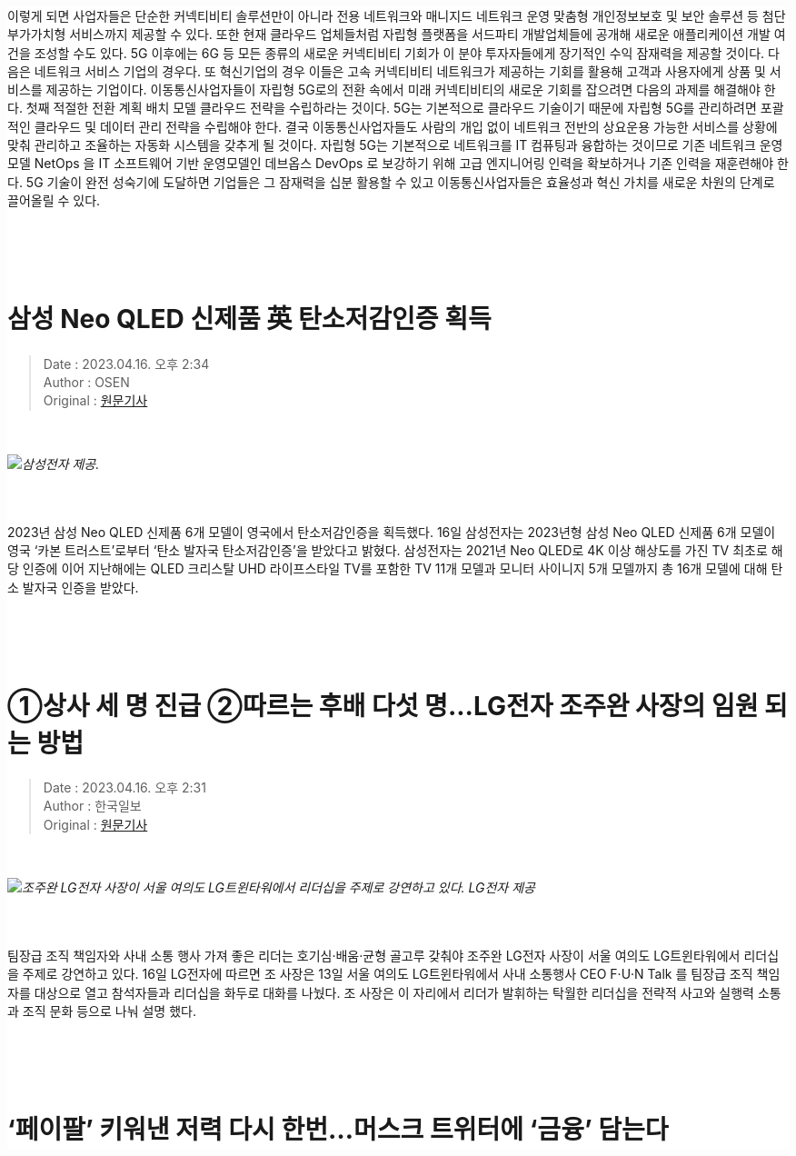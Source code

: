 이렇게 되면 사업자들은 단순한 커넥티비티 솔루션만이 아니라 전용 네트워크와 매니지드 네트워크 운영 맞춤형 개인정보보호 및 보안 솔루션 등 첨단 부가가치형 서비스까지 제공할 수 있다.
또한 현재 클라우드 업체들처럼 자립형 플랫폼을 서드파티 개발업체들에 공개해 새로운 애플리케이션 개발 여건을 조성할 수도 있다.
5G 이후에는 6G 등 모든 종류의 새로운 커넥티비티 기회가 이 분야 투자자들에게 장기적인 수익 잠재력을 제공할 것이다.
다음은 네트워크 서비스 기업의 경우다.
또 혁신기업의 경우 이들은 고속 커넥티비티 네트워크가 제공하는 기회를 활용해 고객과 사용자에게 상품 및 서비스를 제공하는 기업이다.
이동통신사업자들이 자립형 5G로의 전환 속에서 미래 커넥티비티의 새로운 기회를 잡으려면 다음의 과제를 해결해야 한다.
첫째 적절한 전환 계획 배치 모델 클라우드 전략을 수립하라는 것이다.
5G는 기본적으로 클라우드 기술이기 때문에 자립형 5G를 관리하려면 포괄적인 클라우드 및 데이터 관리 전략을 수립해야 한다.
결국 이동통신사업자들도 사람의 개입 없이 네트워크 전반의 상요운용 가능한 서비스를 상황에 맞춰 관리하고 조율하는 자동화 시스템을 갖추게 될 것이다.
자립형 5G는 기본적으로 네트워크를 IT 컴퓨팅과 융합하는 것이므로 기존 네트워크 운영모델 NetOps 을 IT 소프트웨어 기반 운영모델인 데브옵스 DevOps 로 보강하기 위해 고급 엔지니어링 인력을 확보하거나 기존 인력을 재훈련해야 한다.
5G 기술이 완전 성숙기에 도달하면 기업들은 그 잠재력을 십분 활용할 수 있고 이동통신사업자들은 효율성과 혁신 가치를 새로운 차원의 단계로 끌어올릴 수 있다.  
<br/><br/><br/>  

  
# 삼성 Neo QLED 신제품 英 탄소저감인증 획득  
  
> Date : 2023.04.16. 오후 2:34  
> Author : OSEN  
> Original : [원문기사](https://n.news.naver.com/mnews/article/109/0004830880?sid=105)  
<br/>  
  
<img src="https://imgnews.pstatic.net/image/109/2023/04/16/0004830880_001_20230416143408733.jpg?type=w647" id="img1"></img><em class="img_desc">삼성전자 제공.</em>  
<br/><br/>  
  
2023년 삼성 Neo QLED 신제품 6개 모델이 영국에서 탄소저감인증을 획득했다.
16일 삼성전자는 2023년형 삼성 Neo QLED 신제품 6개 모델이 영국 ‘카본 트러스트’로부터 ‘탄소 발자국 탄소저감인증’을 받았다고 밝혔다.
삼성전자는 2021년 Neo QLED로 4K 이상 해상도를 가진 TV 최초로 해당 인증에 이어 지난해에는 QLED 크리스탈 UHD 라이프스타일 TV를 포함한 TV 11개 모델과 모니터 사이니지 5개 모델까지 총 16개 모델에 대해 탄소 발자국 인증을 받았다.  
<br/><br/><br/>  

  
# ①상사 세 명 진급 ②따르는 후배 다섯 명...LG전자 조주완 사장의 임원 되는 방법  
  
> Date : 2023.04.16. 오후 2:31  
> Author : 한국일보  
> Original : [원문기사](https://n.news.naver.com/mnews/article/469/0000734344?sid=105)  
<br/>  
  
<img src="https://imgnews.pstatic.net/image/469/2023/04/16/0000734344_001_20230416143101515.jpg?type=w647" id="img1"></img><em class="img_desc">조주완 LG전자 사장이 서울 여의도 LG트윈타워에서 리더십을 주제로 강연하고 있다. LG전자 제공</em>  
<br/><br/>  
  
팀장급 조직 책임자와 사내 소통 행사 가져 좋은 리더는 호기심·배움·균형 골고루 갖춰야 조주완 LG전자 사장이 서울 여의도 LG트윈타워에서 리더십을 주제로 강연하고 있다.
16일 LG전자에 따르면 조 사장은 13일 서울 여의도 LG트윈타워에서 사내 소통행사 CEO F·U·N Talk 를 팀장급 조직 책임자를 대상으로 열고 참석자들과 리더십을 화두로 대화를 나눴다.
조 사장은 이 자리에서 리더가 발휘하는 탁월한 리더십을 전략적 사고와 실행력 소통과 조직 문화 등으로 나눠 설명 했다.  
<br/><br/><br/>  

  
# ‘페이팔’ 키워낸 저력 다시 한번…머스크 트위터에 ‘금융’ 담는다  
  